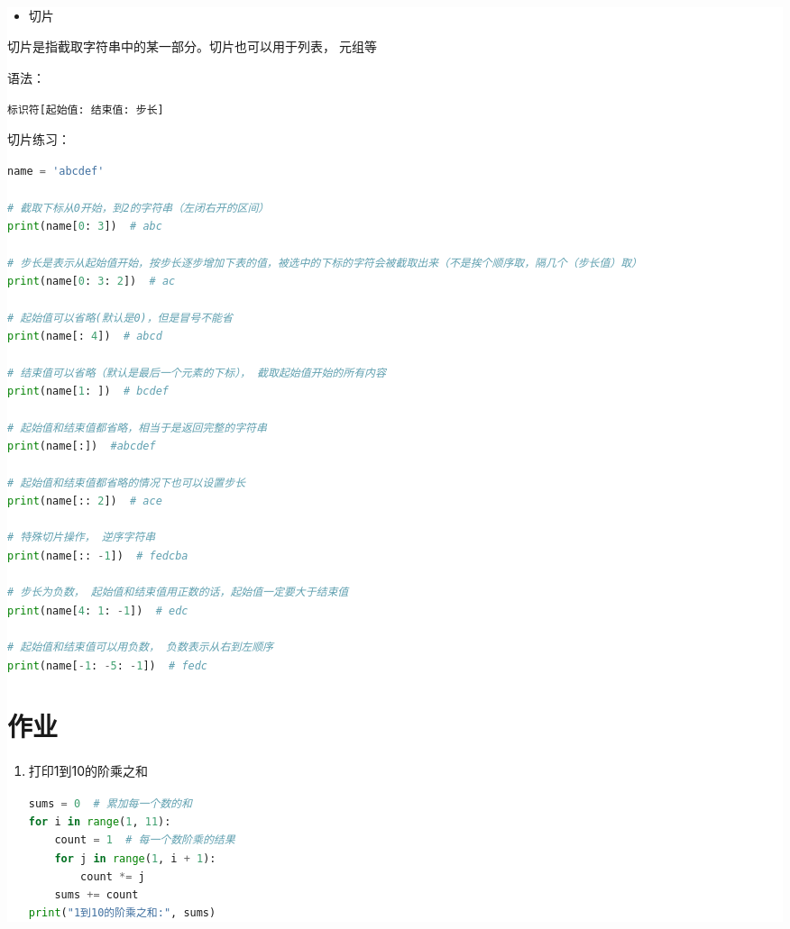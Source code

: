 

+ 切片

切片是指截取字符串中的某一部分。切片也可以用于列表， 元组等

语法：

```python
标识符[起始值: 结束值: 步长]
```

切片练习：

```python
name = 'abcdef'

# 截取下标从0开始，到2的字符串（左闭右开的区间）
print(name[0: 3])  # abc

# 步长是表示从起始值开始，按步长逐步增加下表的值，被选中的下标的字符会被截取出来（不是挨个顺序取，隔几个（步长值）取）
print(name[0: 3: 2])  # ac

# 起始值可以省略(默认是0)，但是冒号不能省
print(name[: 4])  # abcd

# 结束值可以省略（默认是最后一个元素的下标）， 截取起始值开始的所有内容
print(name[1: ])  # bcdef

# 起始值和结束值都省略，相当于是返回完整的字符串
print(name[:])  #abcdef

# 起始值和结束值都省略的情况下也可以设置步长
print(name[:: 2])  # ace

# 特殊切片操作， 逆序字符串
print(name[:: -1])  # fedcba

# 步长为负数， 起始值和结束值用正数的话，起始值一定要大于结束值
print(name[4: 1: -1])  # edc

# 起始值和结束值可以用负数， 负数表示从右到左顺序
print(name[-1: -5: -1])  # fedc

```



# 作业

1. 打印1到10的阶乘之和

   ```python
   sums = 0  # 累加每一个数的和
   for i in range(1, 11):
       count = 1  # 每一个数阶乘的结果
       for j in range(1, i + 1):
           count *= j
       sums += count
   print("1到10的阶乘之和:", sums)
   ```
